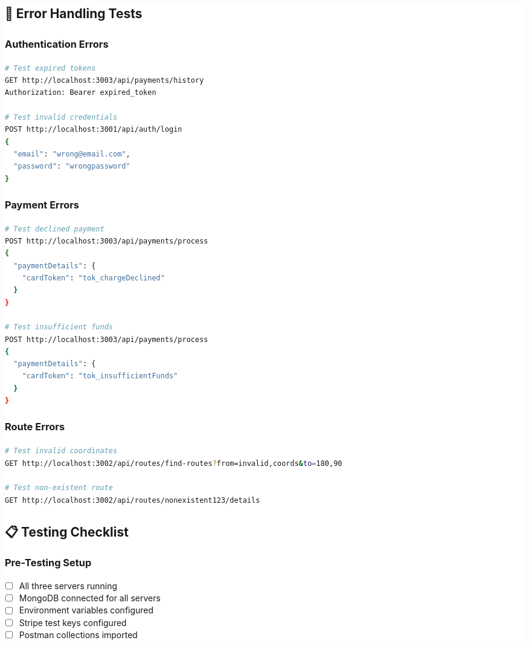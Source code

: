 ## 🚨 Error Handling Tests

### Authentication Errors
```bash
# Test expired tokens
GET http://localhost:3003/api/payments/history
Authorization: Bearer expired_token

# Test invalid credentials
POST http://localhost:3001/api/auth/login
{
  "email": "wrong@email.com",
  "password": "wrongpassword"
}
```

### Payment Errors
```bash
# Test declined payment
POST http://localhost:3003/api/payments/process
{
  "paymentDetails": {
    "cardToken": "tok_chargeDeclined"
  }
}

# Test insufficient funds
POST http://localhost:3003/api/payments/process
{
  "paymentDetails": {
    "cardToken": "tok_insufficientFunds"
  }
}
```

### Route Errors
```bash
# Test invalid coordinates
GET http://localhost:3002/api/routes/find-routes?from=invalid,coords&to=180,90

# Test non-existent route
GET http://localhost:3002/api/routes/nonexistent123/details
```

## 📋 Testing Checklist

### Pre-Testing Setup
- [ ] All three servers running
- [ ] MongoDB connected for all servers
- [ ] Environment variables configured
- [ ] Stripe test keys configured
- [ ] Postman collections imported

